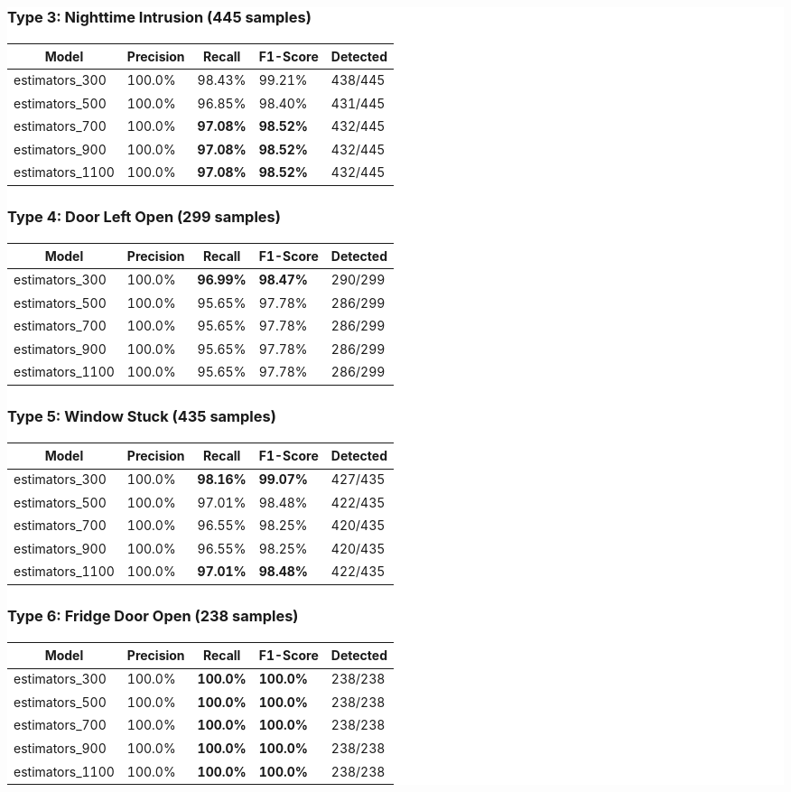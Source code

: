 ### Type 3: Nighttime Intrusion (445 samples)
| Model | Precision | Recall | F1-Score | Detected |
|-------|-----------|--------|----------|----------|
| estimators_300 | 100.0% | 98.43% | 99.21% | 438/445 |
| estimators_500 | 100.0% | 96.85% | 98.40% | 431/445 |
| estimators_700 | 100.0% | **97.08%** | **98.52%** | 432/445 |
| estimators_900 | 100.0% | **97.08%** | **98.52%** | 432/445 |
| estimators_1100 | 100.0% | **97.08%** | **98.52%** | 432/445 |

### Type 4: Door Left Open (299 samples)
| Model | Precision | Recall | F1-Score | Detected |
|-------|-----------|--------|----------|----------|
| estimators_300 | 100.0% | **96.99%** | **98.47%** | 290/299 |
| estimators_500 | 100.0% | 95.65% | 97.78% | 286/299 |
| estimators_700 | 100.0% | 95.65% | 97.78% | 286/299 |
| estimators_900 | 100.0% | 95.65% | 97.78% | 286/299 |
| estimators_1100 | 100.0% | 95.65% | 97.78% | 286/299 |

### Type 5: Window Stuck (435 samples)
| Model | Precision | Recall | F1-Score | Detected |
|-------|-----------|--------|----------|----------|
| estimators_300 | 100.0% | **98.16%** | **99.07%** | 427/435 |
| estimators_500 | 100.0% | 97.01% | 98.48% | 422/435 |
| estimators_700 | 100.0% | 96.55% | 98.25% | 420/435 |
| estimators_900 | 100.0% | 96.55% | 98.25% | 420/435 |
| estimators_1100 | 100.0% | **97.01%** | **98.48%** | 422/435 |

### Type 6: Fridge Door Open (238 samples)
| Model | Precision | Recall | F1-Score | Detected |
|-------|-----------|--------|----------|----------|
| estimators_300 | 100.0% | **100.0%** | **100.0%** | 238/238 |
| estimators_500 | 100.0% | **100.0%** | **100.0%** | 238/238 |
| estimators_700 | 100.0% | **100.0%** | **100.0%** | 238/238 |
| estimators_900 | 100.0% | **100.0%** | **100.0%** | 238/238 |
| estimators_1100 | 100.0% | **100.0%** | **100.0%** | 238/238 |
